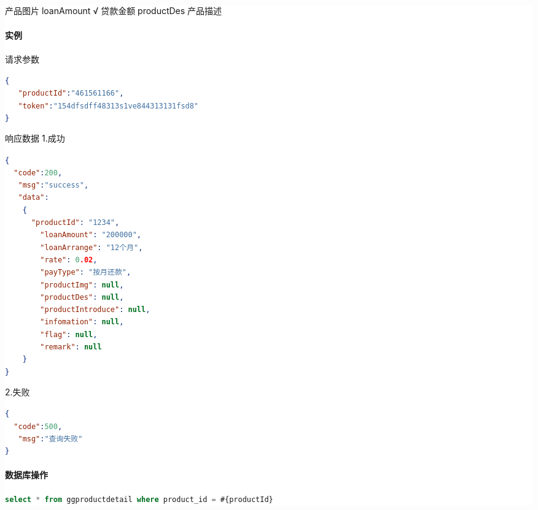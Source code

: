   <td></td>
  <td>产品图片</td>
  <td></td>
</tr>
<tr>
  <td>loanAmount</td>
  <td>√</td>
  <td>贷款金额</td>
  <td></td>
</tr>
<tr>
  <td>productDes</td>
  <td></td>
  <td>产品描述</td>
  <td></td>
</tr>
</table> 

#### 实例
请求参数
```json
{
   "productId":"461561166",
   "token":"154dfsdff48313s1ve844313131fsd8"
} 
```
响应数据
1.成功
```json
{
  "code":200,  
   "msg":"success",  
   "data":  
    {  
      "productId": "1234",
	    "loanAmount": "200000",
	    "loanArrange": "12个月",
	    "rate": 0.02,
	    "payType": "按月还款",
	    "productImg": null,
	    "productDes": null,
	    "productIntroduce": null,
	    "infomation": null,
	    "flag": null,
	    "remark": null
    }
}  
```
2.失败
```json
{
  "code":500,  
   "msg":"查询失败"
}  
```
#### 数据库操作
```sql
select * from ggproductdetail where product_id = #{productId}
```
